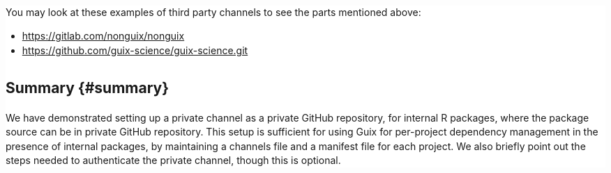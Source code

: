 You may look at these examples of third party channels to see the
parts mentioned above:

-   <https://gitlab.com/nonguix/nonguix>
-   <https://github.com/guix-science/guix-science.git>


## Summary {#summary}

We have demonstrated setting up a private channel as a private GitHub
repository, for internal R packages, where the package source can be
in private GitHub repository. This setup is sufficient for using Guix
for per-project dependency management in the presence of internal
packages, by maintaining a channels file and a manifest file for each
project. We also briefly point out the steps needed to authenticate
the private channel, though this is optional.